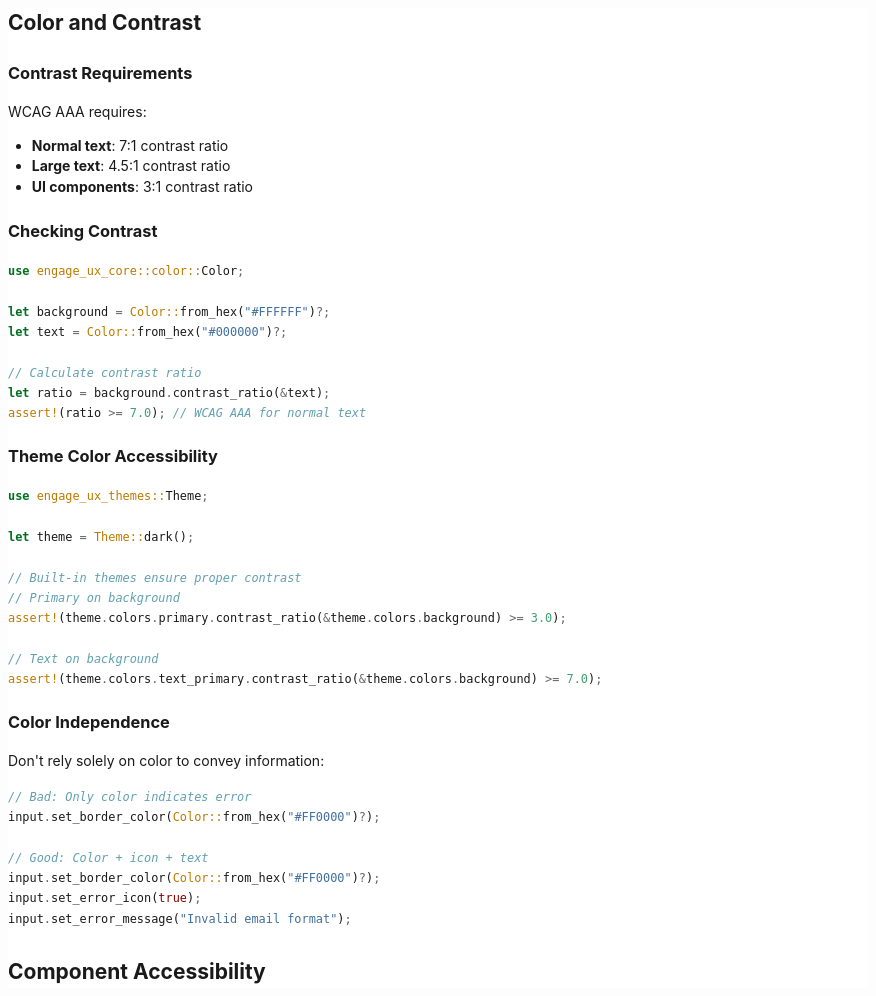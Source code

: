 ## Color and Contrast

### Contrast Requirements

WCAG AAA requires:

- **Normal text**: 7:1 contrast ratio
- **Large text**: 4.5:1 contrast ratio
- **UI components**: 3:1 contrast ratio

### Checking Contrast

```rust
use engage_ux_core::color::Color;

let background = Color::from_hex("#FFFFFF")?;
let text = Color::from_hex("#000000")?;

// Calculate contrast ratio
let ratio = background.contrast_ratio(&text);
assert!(ratio >= 7.0); // WCAG AAA for normal text
```

### Theme Color Accessibility

```rust
use engage_ux_themes::Theme;

let theme = Theme::dark();

// Built-in themes ensure proper contrast
// Primary on background
assert!(theme.colors.primary.contrast_ratio(&theme.colors.background) >= 3.0);

// Text on background
assert!(theme.colors.text_primary.contrast_ratio(&theme.colors.background) >= 7.0);
```

### Color Independence

Don't rely solely on color to convey information:

```rust
// Bad: Only color indicates error
input.set_border_color(Color::from_hex("#FF0000")?);

// Good: Color + icon + text
input.set_border_color(Color::from_hex("#FF0000")?);
input.set_error_icon(true);
input.set_error_message("Invalid email format");
```

## Component Accessibility
